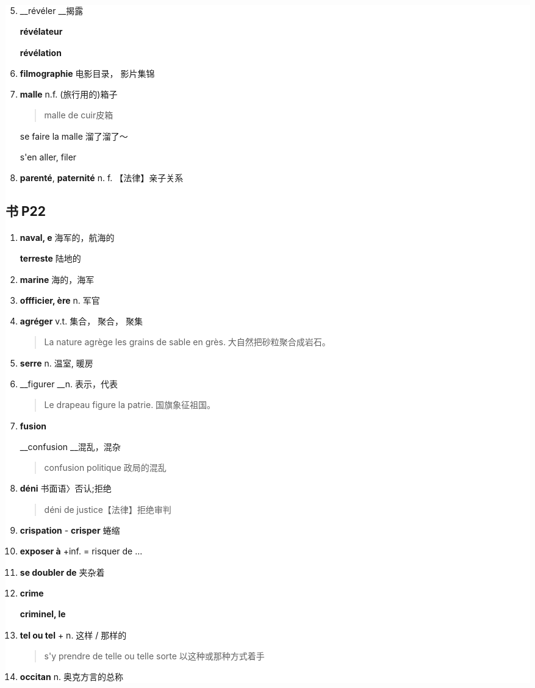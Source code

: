 5. __révéler __揭露

   __révélateur__

   __révélation__

6. __filmographie__ 电影目录， 影片集锦

7. __malle__ n.f.  (旅行用的)箱子

   > malle de cuir皮箱

   se faire la malle 溜了溜了～

   s'en aller, filer

8. __parenté__, __paternité__ n. f. 【法律】亲子关系

## 书 P22

1. __naval, e__ 海军的，航海的

   __terreste__ 陆地的

2. __marine__ 海的，海军

3. __offficier, ère__ n. 军官

4. __agréger__ v.t. 集合， 聚合， 聚集

   > La nature agrège les grains de sable en grès. 大自然把砂粒聚合成岩石。 

5. __serre__ n. 温室, 暖房

6. __figurer __n. 表示，代表

   > Le drapeau figure la patrie. 国旗象征祖国。

7. __fusion__

   __confusion __混乱，混杂

   > confusion politique 政局的混乱

8. __déni__ 书面语〉否认;拒绝

   > déni de justice【法律】拒绝审判

9. __crispation__ - __crisper__ 蜷缩

10. __exposer à__ +inf. = risquer de ...

11. __se doubler de__ 夹杂着

12. __crime__

    __criminel, le__

13. __tel ou tel__ + n. 这样 / 那样的

    > s'y prendre de telle ou telle sorte 以这种或那种方式着手

14. __occitan__ n. 奥克方言的总称
